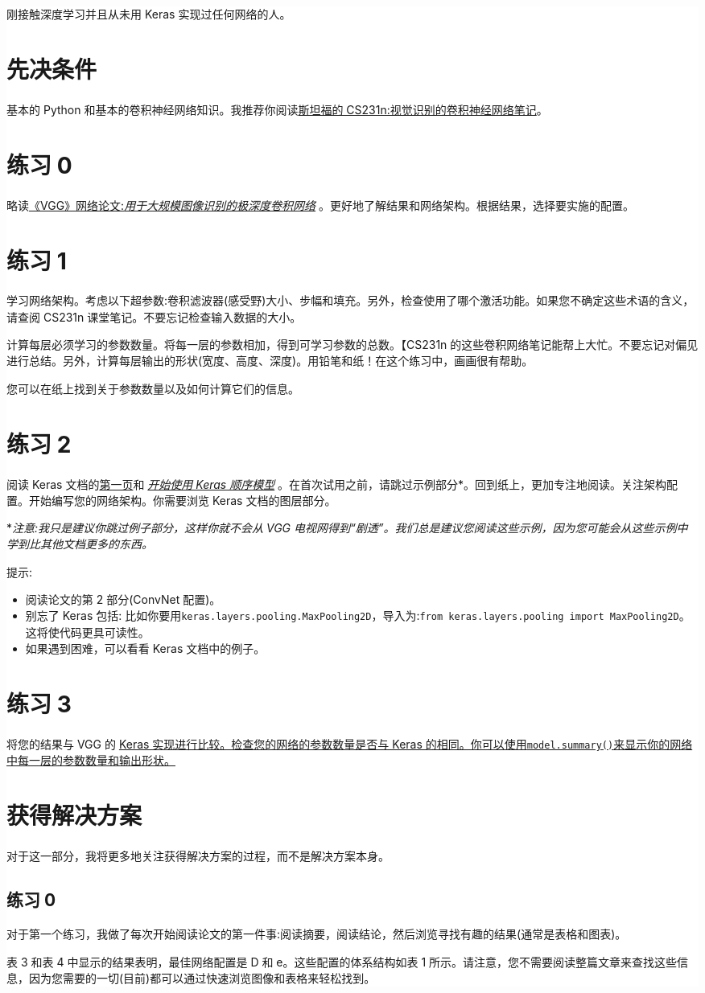 刚接触深度学习并且从未用 Keras 实现过任何网络的人。

# **先决条件**

基本的 Python 和基本的卷积神经网络知识。我推荐你阅读[斯坦福的 CS231n:视觉识别的卷积神经网络笔记](http://cs231n.stanford.edu/)。

# **练习 0**

略读[《VGG》网络论文:*用于大规模图像识别的极深度卷积网络*](https://arxiv.org/abs/1409.1556) 。更好地了解结果和网络架构。根据结果，选择要实施的配置。

# **练习 1**

学习网络架构。考虑以下超参数:卷积滤波器(感受野)大小、步幅和填充。另外，检查使用了哪个激活功能。如果您不确定这些术语的含义，请查阅 CS231n 课堂笔记。不要忘记检查输入数据的大小。

计算每层必须学习的参数数量。将每一层的参数相加，得到可学习参数的总数。【CS231n 的这些卷积网络笔记能帮上大忙。不要忘记对偏见进行总结。另外，计算每层输出的形状(宽度、高度、深度)。用铅笔和纸！在这个练习中，画画很有帮助。

您可以在纸上找到关于参数数量以及如何计算它们的信息。

# **练习 2**

阅读 Keras 文档的[第一页](https://keras.io/)和 [*开始使用 Keras 顺序模型*](https://keras.io/getting-started/sequential-model-guide) 。在首次试用之前，请跳过示例部分*。回到纸上，更加专注地阅读。关注架构配置。开始编写您的网络架构。你需要浏览 Keras 文档的图层部分。

**注意:我只是建议你跳过例子部分，这样你就不会从 VGG 电视网得到“剧透”。我们总是建议您阅读这些示例，因为您可能会从这些示例中学到比其他文档更多的东西。*

提示:

*   阅读论文的第 2 部分(ConvNet 配置)。
*   别忘了 Keras 包括:
    比如你要用`keras.layers.pooling.MaxPooling2D`，导入为:`from keras.layers.pooling import MaxPooling2D`。这将使代码更具可读性。
*   如果遇到困难，可以看看 Keras 文档中的例子。

# **练习 3**

将您的结果与 VGG 的 [Keras 实现进行比较。检查您的网络的参数数量是否与 Keras 的相同。你可以使用`model.summary()`来显示你的网络中每一层的参数数量和输出形状。](https://keras.io/applications/)

# 获得解决方案

对于这一部分，我将更多地关注获得解决方案的过程，而不是解决方案本身。

## 练习 0

对于第一个练习，我做了每次开始阅读论文的第一件事:阅读摘要，阅读结论，然后浏览寻找有趣的结果(通常是表格和图表)。

表 3 和表 4 中显示的结果表明，最佳网络配置是 D 和 e。这些配置的体系结构如表 1 所示。请注意，您不需要阅读整篇文章来查找这些信息，因为您需要的一切(目前)都可以通过快速浏览图像和表格来轻松找到。
